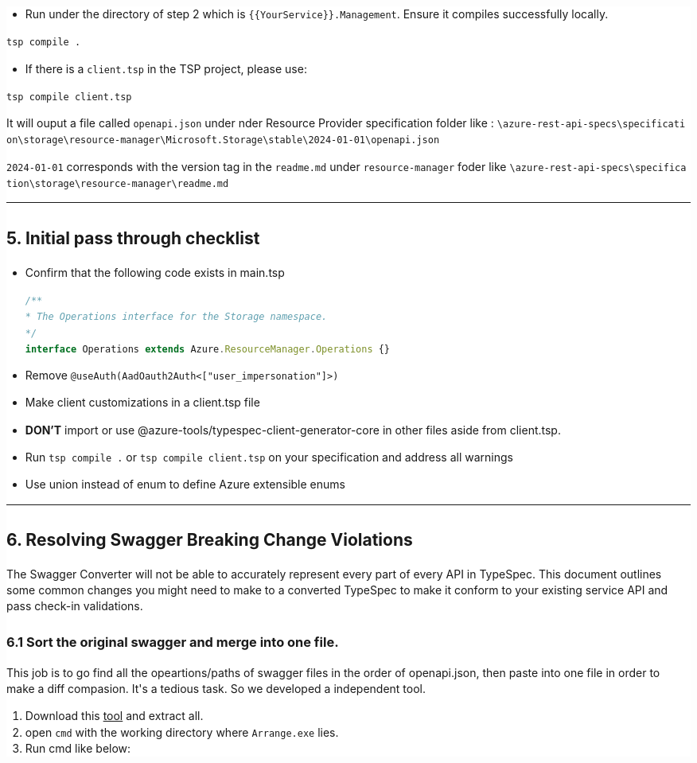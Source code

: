 - Run under the directory of step 2 which is `{{YourService}}.Management`. Ensure it compiles successfully locally.
```
tsp compile . 
```
- If there is a `client.tsp` in the TSP project, please use:
```
tsp compile client.tsp
```
It will ouput a file called `openapi.json` under nder Resource Provider specification folder like :
`\azure-rest-api-specs\specification\storage\resource-manager\Microsoft.Storage\stable\2024-01-01\openapi.json`

`2024-01-01`  corresponds with the version tag in the `readme.md` under `resource-manager` foder like `\azure-rest-api-specs\specification\storage\resource-manager\readme.md`

---

## 5. Initial pass through checklist

- Confirm that the following code exists in main.tsp
  ```ts
  /**
  * The Operations interface for the Storage namespace.
  */
  interface Operations extends Azure.ResourceManager.Operations {}
  ```

- Remove `@useAuth(AadOauth2Auth<["user_impersonation"]>)`


- Make client customizations in a client.tsp file

- **DON’T** import or use @azure-tools/typespec-client-generator-core in other files aside from client.tsp.

- Run `tsp compile .` or `tsp compile client.tsp` on your specification and address all warnings

- Use union instead of enum to define Azure extensible enums

---

## 6. Resolving Swagger Breaking Change Violations
The Swagger Converter will not be able to accurately represent every part of every API in TypeSpec. This document outlines some common changes you might need to make to a converted TypeSpec to make it conform to your existing service API and pass check-in validations.

### 6.1 Sort the original swagger and merge into one file.

This job is to go find all the opeartions/paths of swagger files in the order of openapi.json, then paste into one file in order to make a diff compasion.
It's a tedious task. So we developed a independent tool. 

1. Download this [tool](https://github.com/welovej/Arrange/releases/tag/Arrange-V0.1) and extract all.
2. open `cmd` with the working directory where `Arrange.exe` lies.
3. Run cmd like below:
